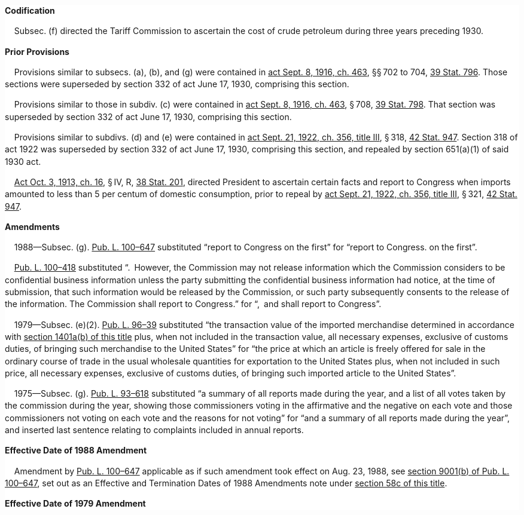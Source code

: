  __Codification__ 

    Subsec. (f) directed the Tariff Commission to ascertain the cost of crude petroleum during three years preceding 1930.

 __Prior Provisions__ 

    Provisions similar to subsecs. (a), (b), and (g) were contained in [act Sept. 8, 1916, ch. 463][/us/act/1916-09-08/ch463], §§ 702 to 704, [39 Stat. 796][/us/stat/39/796]. Those sections were superseded by section 332 of act June 17, 1930, comprising this section.

    Provisions similar to those in subdiv. (c) were contained in [act Sept. 8, 1916, ch. 463][/us/act/1916-09-08/ch463], § 708, [39 Stat. 798][/us/stat/39/798]. That section was superseded by section 332 of act June 17, 1930, comprising this section.

    Provisions similar to subdivs. (d) and (e) were contained in [act Sept. 21, 1922, ch. 356, title III][/us/act/1922-09-21/ch356/tIII], § 318, [42 Stat. 947][/us/stat/42/947]. Section 318 of act 1922 was superseded by section 332 of act June 17, 1930, comprising this section, and repealed by section 651(a)(1) of said 1930 act.

    [Act Oct. 3, 1913, ch. 16][/us/act/1913-10-03/ch16], § IV, R, [38 Stat. 201][/us/stat/38/201], directed President to ascertain certain facts and report to Congress when imports amounted to less than 5 per centum of domestic consumption, prior to repeal by [act Sept. 21, 1922, ch. 356, title III][/us/act/1922-09-21/ch356/tIII], § 321, [42 Stat. 947][/us/stat/42/947].

 __Amendments__ 

    1988—Subsec. (g). [Pub. L. 100–647][/us/pl/100/647] substituted “report to Congress on the first” for “report to Congress. on the first”.

    [Pub. L. 100–418][/us/pl/100/418] substituted “. However, the Commission may not release information which the Commission considers to be confidential business information unless the party submitting the confidential business information had notice, at the time of submission, that such information would be released by the Commission, or such party subsequently consents to the release of the information. The Commission shall report to Congress.” for “, and shall report to Congress”.

    1979—Subsec. (e)(2). [Pub. L. 96–39][/us/pl/96/39] substituted “the transaction value of the imported merchandise determined in accordance with [section 1401a(b) of this title][/us/usc/t19/s1401a/b] plus, when not included in the transaction value, all necessary expenses, exclusive of customs duties, of bringing such merchandise to the United States” for “the price at which an article is freely offered for sale in the ordinary course of trade in the usual wholesale quantities for exportation to the United States plus, when not included in such price, all necessary expenses, exclusive of customs duties, of bringing such imported article to the United States”.

    1975—Subsec. (g). [Pub. L. 93–618][/us/pl/93/618] substituted “a summary of all reports made during the year, and a list of all votes taken by the commission during the year, showing those commissioners voting in the affirmative and the negative on each vote and those commissioners not voting on each vote and the reasons for not voting” for “and a summary of all reports made during the year”, and inserted last sentence relating to complaints included in annual reports.

 __Effective Date of 1988 Amendment__ 

    Amendment by [Pub. L. 100–647][/us/pl/100/647] applicable as if such amendment took effect on Aug. 23, 1988, see [section 9001(b) of Pub. L. 100–647][/us/pl/100/647/s9001/b], set out as an Effective and Termination Dates of 1988 Amendments note under [section 58c of this title][/us/usc/t19/s58c].

 __Effective Date of 1979 Amendment__ 


[/us/usc/t19/s1401a/b]: https://publicdocs.github.io/go/links?ns=uslm&ref=%2Fus%2Fusc%2Ft19%2Fs1401a%2Fb
[/us/usc/t19/s1337]: https://publicdocs.github.io/go/links?ns=uslm&ref=%2Fus%2Fusc%2Ft19%2Fs1337
[/us/act/1930-06-17/ch497]: https://publicdocs.github.io/go/links?ns=uslm&ref=%2Fus%2Fact%2F1930-06-17%2Fch497
[/us/stat/46/698]: https://publicdocs.github.io/go/links?ns=uslm&ref=%2Fus%2Fstat%2F46%2F698
[/us/pl/93/618/tI]: https://publicdocs.github.io/go/links?ns=uslm&ref=%2Fus%2Fpl%2F93%2F618%2FtI
[/us/stat/88/2010]: https://publicdocs.github.io/go/links?ns=uslm&ref=%2Fus%2Fstat%2F88%2F2010
[/us/pl/96/39/tII]: https://publicdocs.github.io/go/links?ns=uslm&ref=%2Fus%2Fpl%2F96%2F39%2FtII
[/us/stat/93/201]: https://publicdocs.github.io/go/links?ns=uslm&ref=%2Fus%2Fstat%2F93%2F201
[/us/pl/100/418/tI]: https://publicdocs.github.io/go/links?ns=uslm&ref=%2Fus%2Fpl%2F100%2F418%2FtI
[/us/stat/102/1262]: https://publicdocs.github.io/go/links?ns=uslm&ref=%2Fus%2Fstat%2F102%2F1262
[/us/pl/100/647/tIX]: https://publicdocs.github.io/go/links?ns=uslm&ref=%2Fus%2Fpl%2F100%2F647%2FtIX
[/us/stat/102/3808]: https://publicdocs.github.io/go/links?ns=uslm&ref=%2Fus%2Fstat%2F102%2F3808
[/us/act/1916-09-08/ch463]: https://publicdocs.github.io/go/links?ns=uslm&ref=%2Fus%2Fact%2F1916-09-08%2Fch463
[/us/stat/39/796]: https://publicdocs.github.io/go/links?ns=uslm&ref=%2Fus%2Fstat%2F39%2F796
[/us/act/1916-09-08/ch463]: https://publicdocs.github.io/go/links?ns=uslm&ref=%2Fus%2Fact%2F1916-09-08%2Fch463
[/us/stat/39/798]: https://publicdocs.github.io/go/links?ns=uslm&ref=%2Fus%2Fstat%2F39%2F798
[/us/act/1922-09-21/ch356/tIII]: https://publicdocs.github.io/go/links?ns=uslm&ref=%2Fus%2Fact%2F1922-09-21%2Fch356%2FtIII
[/us/stat/42/947]: https://publicdocs.github.io/go/links?ns=uslm&ref=%2Fus%2Fstat%2F42%2F947
[/us/act/1913-10-03/ch16]: https://publicdocs.github.io/go/links?ns=uslm&ref=%2Fus%2Fact%2F1913-10-03%2Fch16
[/us/stat/38/201]: https://publicdocs.github.io/go/links?ns=uslm&ref=%2Fus%2Fstat%2F38%2F201
[/us/act/1922-09-21/ch356/tIII]: https://publicdocs.github.io/go/links?ns=uslm&ref=%2Fus%2Fact%2F1922-09-21%2Fch356%2FtIII
[/us/stat/42/947]: https://publicdocs.github.io/go/links?ns=uslm&ref=%2Fus%2Fstat%2F42%2F947
[/us/pl/100/647]: https://publicdocs.github.io/go/links?ns=uslm&ref=%2Fus%2Fpl%2F100%2F647
[/us/pl/100/418]: https://publicdocs.github.io/go/links?ns=uslm&ref=%2Fus%2Fpl%2F100%2F418
[/us/pl/96/39]: https://publicdocs.github.io/go/links?ns=uslm&ref=%2Fus%2Fpl%2F96%2F39
[/us/usc/t19/s1401a/b]: https://publicdocs.github.io/go/links?ns=uslm&ref=%2Fus%2Fusc%2Ft19%2Fs1401a%2Fb
[/us/pl/93/618]: https://publicdocs.github.io/go/links?ns=uslm&ref=%2Fus%2Fpl%2F93%2F618
[/us/pl/100/647]: https://publicdocs.github.io/go/links?ns=uslm&ref=%2Fus%2Fpl%2F100%2F647
[/us/pl/100/647/s9001/b]: https://publicdocs.github.io/go/links?ns=uslm&ref=%2Fus%2Fpl%2F100%2F647%2Fs9001%2Fb
[/us/usc/t19/s58c]: https://publicdocs.github.io/go/links?ns=uslm&ref=%2Fus%2Fusc%2Ft19%2Fs58c
[/us/pl/96/39]: https://publicdocs.github.io/go/links?ns=uslm&ref=%2Fus%2Fpl%2F96%2F39
[/us/pl/96/39/s204/a]: https://publicdocs.github.io/go/links?ns=uslm&ref=%2Fus%2Fpl%2F96%2F39%2Fs204%2Fa
[/us/usc/t19/s1401a]: https://publicdocs.github.io/go/links?ns=uslm&ref=%2Fus%2Fusc%2Ft19%2Fs1401a
[/us/pl/93/618]: https://publicdocs.github.io/go/links?ns=uslm&ref=%2Fus%2Fpl%2F93%2F618
[/us/pl/93/618/s341/c]: https://publicdocs.github.io/go/links?ns=uslm&ref=%2Fus%2Fpl%2F93%2F618%2Fs341%2Fc
[/us/usc/t19/s1337]: https://publicdocs.github.io/go/links?ns=uslm&ref=%2Fus%2Fusc%2Ft19%2Fs1337
[/us/pl/104/66/s3003]: https://publicdocs.github.io/go/links?ns=uslm&ref=%2Fus%2Fpl%2F104%2F66%2Fs3003
[/us/usc/t31/s1113]: https://publicdocs.github.io/go/links?ns=uslm&ref=%2Fus%2Fusc%2Ft31%2Fs1113
[/us/usc/t19/s2901]: https://publicdocs.github.io/go/links?ns=uslm&ref=%2Fus%2Fusc%2Ft19%2Fs2901
[/us/pl/114/159]: https://publicdocs.github.io/go/links?ns=uslm&ref=%2Fus%2Fpl%2F114%2F159
[/us/stat/130/396]: https://publicdocs.github.io/go/links?ns=uslm&ref=%2Fus%2Fstat%2F130%2F396
[/us/usc/t19/s1202]: https://publicdocs.github.io/go/links?ns=uslm&ref=%2Fus%2Fusc%2Ft19%2Fs1202
[/us/usc/t19/s1332/g]: https://publicdocs.github.io/go/links?ns=uslm&ref=%2Fus%2Fusc%2Ft19%2Fs1332%2Fg
[/us/usc/t19/s1202]: https://publicdocs.github.io/go/links?ns=uslm&ref=%2Fus%2Fusc%2Ft19%2Fs1202
[/us/pl/95/106]: https://publicdocs.github.io/go/links?ns=uslm&ref=%2Fus%2Fpl%2F95%2F106
[/us/stat/91/869]: https://publicdocs.github.io/go/links?ns=uslm&ref=%2Fus%2Fstat%2F91%2F869
[/us/act/1954-09-01/ch1213/tI]: https://publicdocs.github.io/go/links?ns=uslm&ref=%2Fus%2Fact%2F1954-09-01%2Fch1213%2FtI
[/us/stat/68/1136]: https://publicdocs.github.io/go/links?ns=uslm&ref=%2Fus%2Fstat%2F68%2F1136
[/us/act/1956-08-02/ch894]: https://publicdocs.github.io/go/links?ns=uslm&ref=%2Fus%2Fact%2F1956-08-02%2Fch894
[/us/stat/70/955]: https://publicdocs.github.io/go/links?ns=uslm&ref=%2Fus%2Fstat%2F70%2F955
[/us/pl/85/418]: https://publicdocs.github.io/go/links?ns=uslm&ref=%2Fus%2Fpl%2F85%2F418
[/us/stat/72/120]: https://publicdocs.github.io/go/links?ns=uslm&ref=%2Fus%2Fstat%2F72%2F120
[/us/usc/t19/s1332]: https://publicdocs.github.io/go/links?ns=uslm&ref=%2Fus%2Fusc%2Ft19%2Fs1332
